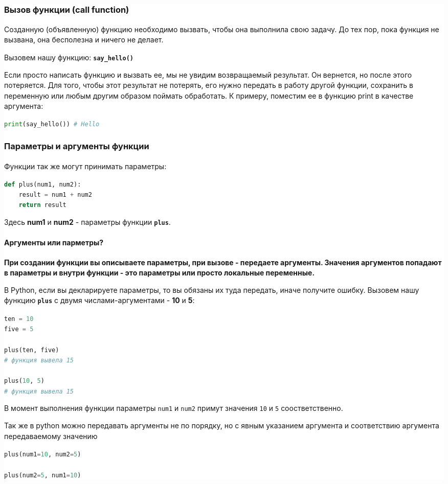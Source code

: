 ### Вызов функции (call function)

Созданную (объявленную) функцию необходимо вызвать, чтобы она выполнила свою задачу. До тех пор, пока функция не вызвана, она бесполезна и ничего не делает.

Вызовем нашу функцию: **`say_hello()`**

Если просто написать функцию и вызвать ее, мы не увидим возвращаемый результат. Он вернется, но после этого потеряется. Для того, чтобы этот результат не потерять, его нужно передать в работу другой функции, сохранить в переменную или любым другим образом поймать обработать. К примеру, поместим ее в функцию print в качестве аргумента:

```python
print(say_hello()) # Hello
```

### Параметры и аргументы функции

Функции так же могут принимать параметры:

```python
def plus(num1, num2):
    result = num1 + num2
    return result
```

Здесь **num1** и **num2** - параметры функции **`plus`**.

#### Аргументы или парметры?

**При создании функции вы описываете параметры, при вызове - передаете аргументы. Значения аргументов попадают в параметры и внутри функции - это параметры или просто локальные переменные.**

В Python, если вы декларируете параметры, то вы обязаны их туда передать, иначе получите ошибку. Вызовем нашу функцию **`plus`** с двумя числами-аргументами - **10** и **5**:

```python
ten = 10
five = 5

plus(ten, five)
# функция вывела 15

plus(10, 5)
# функция вывела 15

```

В момент выполнения функции параметры `num1` и `num2` примут значения `10` и `5` соостветственно.

Так же в python можно передавать аргументы не по порядку, но с явным указанием аргумента и соответствию аргумента передаваемому значению

```python
plus(num1=10, num2=5)

plus(num2=5, num1=10)
```
